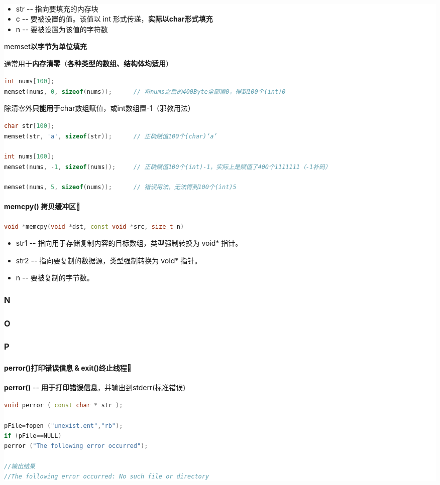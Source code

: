- str -- 指向要填充的内存块
- c -- 要被设置的值。该值以 int 形式传递，**实际以char形式填充**
- n --  要被设置为该值的字符数

memset**以字节为单位填充**

通常用于**内存清零**（**各种类型的数组、结构体均适用**）

```c++
int nums[100];
memset(nums, 0, sizeof(nums));		// 将nums之后的400Byte全部置0，得到100个(int)0
```

除清零外**只能用于**char数组赋值，或int数组置-1（邪教用法）

```c++
char str[100];
memset(str, 'a', sizeof(str));		// 正确赋值100个(char)‘a’

int nums[100];
memset(nums, -1, sizeof(nums));		// 正确赋值100个(int)-1，实际上是赋值了400个1111111（-1补码）

memset(nums, 5, sizeof(nums));		// 错误用法，无法得到100个(int)5
```



#### memcpy() 拷贝缓冲区🌼

```c++
void *memcpy(void *dst, const void *src, size_t n)
```

- str1 -- 指向用于存储复制内容的目标数组，类型强制转换为 void* 指针。

- str2 --  指向要复制的数据源，类型强制转换为 void* 指针。

- n -- 要被复制的字节数。



### N



### O



### P

#### perror()打印错误信息 & exit()终止线程🌼

**perror()** -- **用于打印错误信息**，并输出到stderr(标准错误)

```c++
void perror ( const char * str );
    
pFile=fopen ("unexist.ent","rb");
if (pFile==NULL)
perror ("The following error occurred");

//输出结果
//The following error occurred: No such file or directory
```
